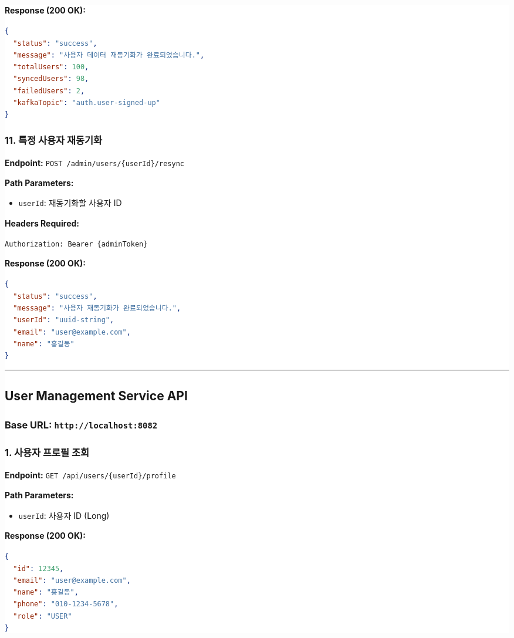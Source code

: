 **Response (200 OK):**
```json
{
  "status": "success",
  "message": "사용자 데이터 재동기화가 완료되었습니다.",
  "totalUsers": 100,
  "syncedUsers": 98,
  "failedUsers": 2,
  "kafkaTopic": "auth.user-signed-up"
}
```

### 11. 특정 사용자 재동기화
**Endpoint:** `POST /admin/users/{userId}/resync`

**Path Parameters:**
- `userId`: 재동기화할 사용자 ID

**Headers Required:**
```
Authorization: Bearer {adminToken}
```

**Response (200 OK):**
```json
{
  "status": "success",
  "message": "사용자 재동기화가 완료되었습니다.",
  "userId": "uuid-string",
  "email": "user@example.com",
  "name": "홍길동"
}
```

---

## User Management Service API

### Base URL: `http://localhost:8082`

### 1. 사용자 프로필 조회
**Endpoint:** `GET /api/users/{userId}/profile`

**Path Parameters:**
- `userId`: 사용자 ID (Long)

**Response (200 OK):**
```json
{
  "id": 12345,
  "email": "user@example.com",
  "name": "홍길동",
  "phone": "010-1234-5678",
  "role": "USER"
}
```
